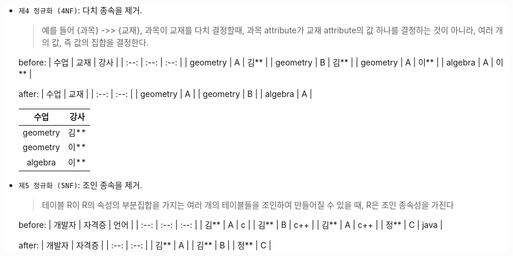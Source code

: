  * `제4 정규화 (4NF)`: 다치 종속을 제거.    
    >예를 들어 {과목} ->> {교재}, 과목이 교재를 다치 결정할때, 과목 attribute가 교재 attribute의 값 하나를 결정하는 것이 아니라, 여러 개의 값, 즉 값의 집합을 결정한다.

    before:
    | 수업 | 교재 | 강사 |
    | :--: | :--: | :--: |
    | geometry | A | 김** |
    | geometry | B | 김** |
    | geometry | A | 이** |
    | algebra | A | 이** |

    after:
    | 수업 | 교재 |
    | :--: | :--: | 
    | geometry | A |
    | geometry | B |
    | algebra | A |

    | 수업 | 강사 |
    | :--: | :--: |
    | geometry | 김** |
    | geometry | 이** |
    | algebra| 이** |

  * `제5 정규화 (5NF)`: 조인 종속을 제거.     
    >테이블 R이 R의 속성의 부분집합을 가지는 여러 개의 테이블들을 조인하여 만들어질 수 있을 때, R은 조인 종속성을 가진다

    before:
    | 개발자 | 자격증 | 언어 |
    | :--: | :--: | :--: |
    | 김** | A | c |
    | 김** | B | c++ |
    | 김** | A | c++ |
    | 정** | C | java |

    after:
    | 개발자 | 자격증 |
    | :--: | :--: |
    | 김** | A |
    | 김** | B |
    | 정** | C |
